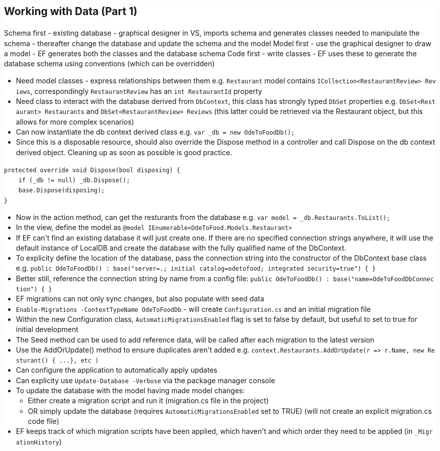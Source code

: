 ## Working with Data (Part 1)

Schema first - existing database - graphical designer in VS, imports schema and generates classes needed to manipulate the schema - thereafter change the database and update the schema and the model
Model first - use the graphical designer to draw a model - EF generates both the classes and the database schema
Code first - write classes - EF uses these to generate the database schema using conventions (which can be overridden)

- Need model classes - express relationships between them e.g. `Restaurant` model contains `ICollection<RestaurantReview> Reviews`, correspondingly `RestaurantReview` has an `int RestaurantId` property
- Need class to interact with the database derived from `DbContext`, this class has strongly typed `DbSet` properties e.g. `DbSet<Restaurant> Restaurants` and `DbSet<RestaurantReview> Reviews` (this latter could be retrieved via the Restaurant object, but this allows for more complex scenarios)
- Can now instantiate the db context derived class e.g. `var _db = new OdeToFoodDb();`
- Since this is a disposable resource, should also override the Dispose method in a controller and call Dispose on the db context derived object. Cleaning up as soon as possible is good practice.

```
protected override void Dispose(bool disposing) {
    if (_db != null) _db.Dispose();
    base.Dispose(disposing);
}
```

- Now in the action method, can get the resturants from the database e.g. `var model = _db.Restaurants.ToList();`
- In the view, define the model as `@model IEnumerable<OdeToFood.Models.Restaurant>`
- If EF can't find an existing database it will just create one. If there are no specified connection strings anywhere, it will use the default instance of LocalDB and create the database with the fully qualified name of the DbContext.
- To explicity define the location of the database, pass the connection string into the constructor of the DbContext base class e.g. `public OdeToFoodDb() : base("server=.; initial catalog=odetofood; integrated security=true") { }`
- Better still, reference the connection string by name from a config file: `public OdeToFoodDb() : base("name=OdeToFoodDbConnection") { }`
- EF migrations can not only sync changes, but also populate with seed data
- `Enable-Migrations -ContextTypeName OdeToFoodDb` - will create `Configuration.cs` and an initial migration file
- Within the new Configuration class, `AutomaticMigrationsEnabled` flag is set to false by default, but useful to set to true for initial development
- The Seed method can be used to add reference data, will be called after each migration to the latest version
- Use the AddOrUpdate() method to ensure duplicates aren't added e.g. `context.Restaurants.AddOrUpdate(r => r.Name, new Resturant() { ...}, etc )`
- Can configure the application to automatically apply updates
- Can explicity use `Update-Database -Verbose` via the package manager console
- To update the database with the model having made model changes:
  - Either create a migration script and run it (migration.cs file in the project)
  - OR simply update the database (requires `AutomaticMigrationsEnabled` set to TRUE) (will not create an explicit migration.cs code file)
- EF keeps track of which migration scripts have been applied, which haven't and which order they need to be applied (in `_MigrationHistory`)
